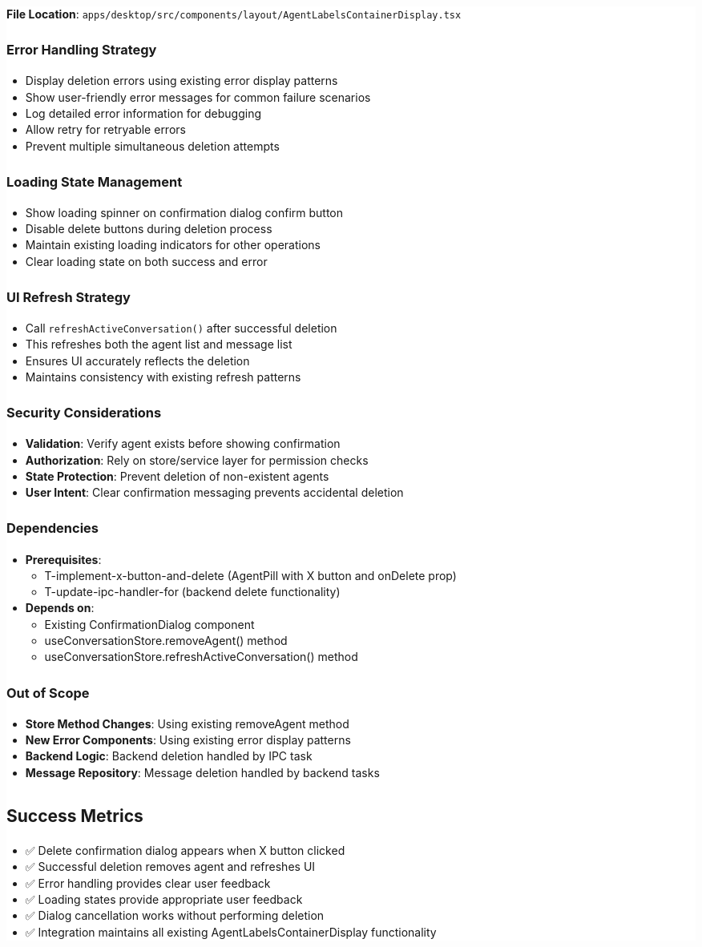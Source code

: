 **File Location**: `apps/desktop/src/components/layout/AgentLabelsContainerDisplay.tsx`

### Error Handling Strategy

- Display deletion errors using existing error display patterns
- Show user-friendly error messages for common failure scenarios
- Log detailed error information for debugging
- Allow retry for retryable errors
- Prevent multiple simultaneous deletion attempts

### Loading State Management

- Show loading spinner on confirmation dialog confirm button
- Disable delete buttons during deletion process
- Maintain existing loading indicators for other operations
- Clear loading state on both success and error

### UI Refresh Strategy

- Call `refreshActiveConversation()` after successful deletion
- This refreshes both the agent list and message list
- Ensures UI accurately reflects the deletion
- Maintains consistency with existing refresh patterns

### Security Considerations

- **Validation**: Verify agent exists before showing confirmation
- **Authorization**: Rely on store/service layer for permission checks
- **State Protection**: Prevent deletion of non-existent agents
- **User Intent**: Clear confirmation messaging prevents accidental deletion

### Dependencies

- **Prerequisites**:
  - T-implement-x-button-and-delete (AgentPill with X button and onDelete prop)
  - T-update-ipc-handler-for (backend delete functionality)
- **Depends on**:
  - Existing ConfirmationDialog component
  - useConversationStore.removeAgent() method
  - useConversationStore.refreshActiveConversation() method

### Out of Scope

- **Store Method Changes**: Using existing removeAgent method
- **New Error Components**: Using existing error display patterns
- **Backend Logic**: Backend deletion handled by IPC task
- **Message Repository**: Message deletion handled by backend tasks

## Success Metrics

- ✅ Delete confirmation dialog appears when X button clicked
- ✅ Successful deletion removes agent and refreshes UI
- ✅ Error handling provides clear user feedback
- ✅ Loading states provide appropriate user feedback
- ✅ Dialog cancellation works without performing deletion
- ✅ Integration maintains all existing AgentLabelsContainerDisplay functionality
